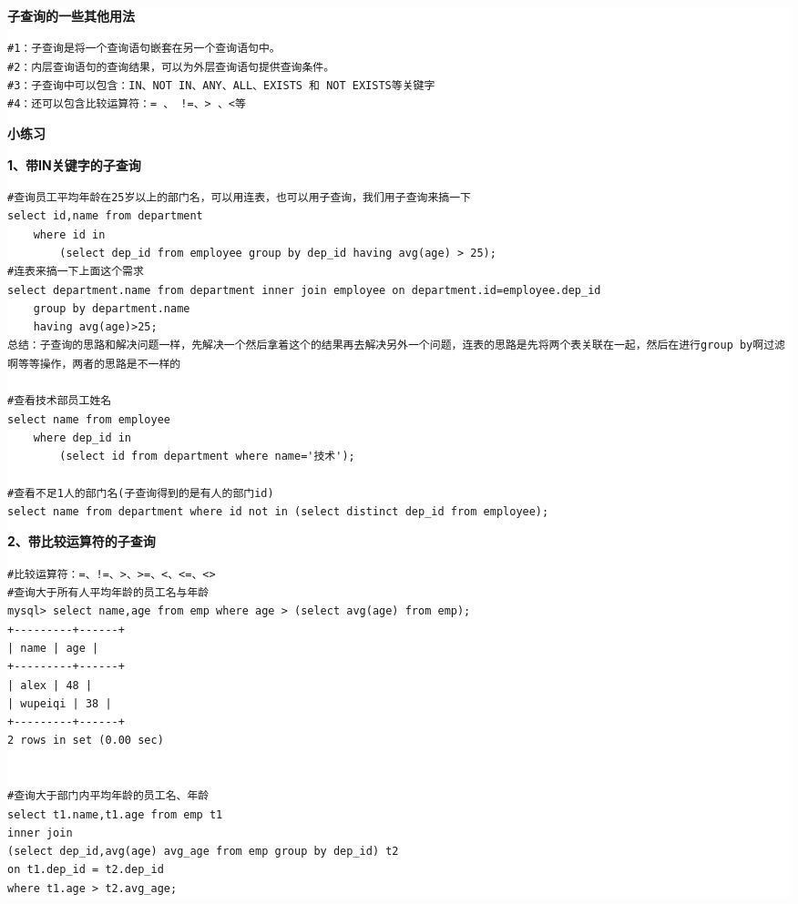 

**子查询的一些其他用法**

```
#1：子查询是将一个查询语句嵌套在另一个查询语句中。
#2：内层查询语句的查询结果，可以为外层查询语句提供查询条件。
#3：子查询中可以包含：IN、NOT IN、ANY、ALL、EXISTS 和 NOT EXISTS等关键字
#4：还可以包含比较运算符：= 、 !=、> 、<等
```

**小练习**

**1、带IN关键字的子查询**

```
#查询员工平均年龄在25岁以上的部门名，可以用连表，也可以用子查询，我们用子查询来搞一下
select id,name from department
    where id in 
        (select dep_id from employee group by dep_id having avg(age) > 25);
#连表来搞一下上面这个需求
select department.name from department inner join employee on department.id=employee.dep_id 
    group by department.name 
    having avg(age)>25;
总结：子查询的思路和解决问题一样，先解决一个然后拿着这个的结果再去解决另外一个问题，连表的思路是先将两个表关联在一起，然后在进行group by啊过滤啊等等操作，两者的思路是不一样的

#查看技术部员工姓名
select name from employee
    where dep_id in 
        (select id from department where name='技术');

#查看不足1人的部门名(子查询得到的是有人的部门id)
select name from department where id not in (select distinct dep_id from employee);
```



**2、带比较运算符的子查询**

```
#比较运算符：=、!=、>、>=、<、<=、<>
#查询大于所有人平均年龄的员工名与年龄
mysql> select name,age from emp where age > (select avg(age) from emp);
+---------+------+
| name | age |
+---------+------+
| alex | 48 |
| wupeiqi | 38 |
+---------+------+
2 rows in set (0.00 sec)


#查询大于部门内平均年龄的员工名、年龄
select t1.name,t1.age from emp t1
inner join 
(select dep_id,avg(age) avg_age from emp group by dep_id) t2
on t1.dep_id = t2.dep_id
where t1.age > t2.avg_age; 
```
